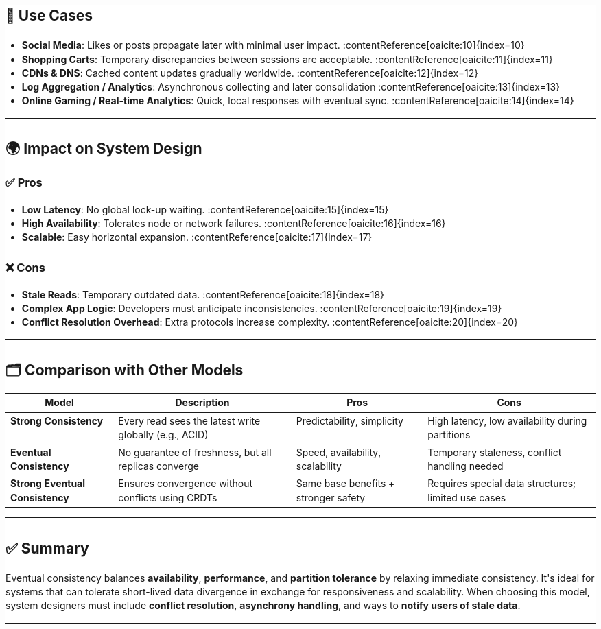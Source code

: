 
## 🧭 Use Cases

- **Social Media**: Likes or posts propagate later with minimal user impact. :contentReference[oaicite:10]{index=10}
- **Shopping Carts**: Temporary discrepancies between sessions are acceptable. :contentReference[oaicite:11]{index=11}
- **CDNs & DNS**: Cached content updates gradually worldwide. :contentReference[oaicite:12]{index=12}
- **Log Aggregation / Analytics**: Asynchronous collecting and later consolidation :contentReference[oaicite:13]{index=13}
- **Online Gaming / Real-time Analytics**: Quick, local responses with eventual sync. :contentReference[oaicite:14]{index=14}

---

## 🌍 Impact on System Design

### ✅ Pros
- **Low Latency**: No global lock-up waiting. :contentReference[oaicite:15]{index=15}
- **High Availability**: Tolerates node or network failures. :contentReference[oaicite:16]{index=16}
- **Scalable**: Easy horizontal expansion. :contentReference[oaicite:17]{index=17}

### ❌ Cons
- **Stale Reads**: Temporary outdated data. :contentReference[oaicite:18]{index=18}
- **Complex App Logic**: Developers must anticipate inconsistencies. :contentReference[oaicite:19]{index=19}
- **Conflict Resolution Overhead**: Extra protocols increase complexity. :contentReference[oaicite:20]{index=20}

---

## 🗂️ Comparison with Other Models

| Model                          | Description                                                | Pros                                        | Cons                                                 |
|-------------------------------|------------------------------------------------------------|---------------------------------------------|------------------------------------------------------|
| **Strong Consistency**        | Every read sees the latest write globally (e.g., ACID)    | Predictability, simplicity                   | High latency, low availability during partitions     |
| **Eventual Consistency**      | No guarantee of freshness, but all replicas converge       | Speed, availability, scalability             | Temporary staleness, conflict handling needed        |
| **Strong Eventual Consistency** | Ensures convergence without conflicts using CRDTs        | Same base benefits + stronger safety       | Requires special data structures; limited use cases  |

---

## ✅ Summary

Eventual consistency balances **availability**, **performance**, and **partition tolerance** by relaxing immediate consistency. It's ideal for systems that can tolerate short-lived data divergence in exchange for responsiveness and scalability. When choosing this model, system designers must include **conflict resolution**, **asynchrony handling**, and ways to **notify users of stale data**.

---

[1]: https://kindatechnical.com/distributed-systems/lesson-20-conflict-resolution-in-replicated-data.html?utm_source=chatgpt.com "Kinda Technical | A Guide to Distributed Systems - Conflict Resolution in Replicated Data"
[2]: https://www.geeksforgeeks.org/r-language/what-is-crdt-in-distributed-systems/?utm_source=chatgpt.com "What is CRDT in Distributed Systems? - GeeksforGeeks"
[3]: https://en.wikipedia.org/wiki/Version_vector?utm_source=chatgpt.com "Version vector"
[4]: https://federicoterzi.com/blog/understanding-crdts-improving-our-set-chapter-2/?utm_source=chatgpt.com "Understanding CRDTs: Improving our Set (Chapter 2) - Federico Terzi - A Software Engineering Journey"
[5]: https://credmark.ai/practice/top-crdt-conflict-resolution-interview-questions-and-answers?utm_source=chatgpt.com "Top 39 CRDT Conflict Resolution interview questions and answers for 2025 | credmark"
[6]: https://kurtzhao.com/posts/understanding-conflict-free-replicated-data-types-crdts/?utm_source=chatgpt.com "Understanding Conflict-Free Replicated Data Types (CRDTs) | Kurt's Blog"
[7]: https://en.wikipedia.org/wiki/Conflict-free_replicated_data_type?utm_source=chatgpt.com "Conflict-free replicated data type"
[8]: https://ably.com/blog/crdts-distributed-data-consistency-challenges?utm_source=chatgpt.com "CRDTs solve distributed data consistency challenges"
[9]: https://arxiv.org/abs/1810.02137?utm_source=chatgpt.com "Real Differences between OT and CRDT for Co-Editors"